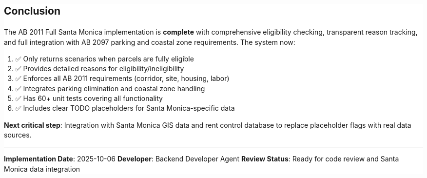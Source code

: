 
## Conclusion

The AB 2011 Full Santa Monica implementation is **complete** with comprehensive eligibility checking, transparent reason tracking, and full integration with AB 2097 parking and coastal zone requirements. The system now:

1. ✅ Only returns scenarios when parcels are fully eligible
2. ✅ Provides detailed reasons for eligibility/ineligibility
3. ✅ Enforces all AB 2011 requirements (corridor, site, housing, labor)
4. ✅ Integrates parking elimination and coastal zone handling
5. ✅ Has 60+ unit tests covering all functionality
6. ✅ Includes clear TODO placeholders for Santa Monica-specific data

**Next critical step**: Integration with Santa Monica GIS data and rent control database to replace placeholder flags with real data sources.

---

**Implementation Date**: 2025-10-06
**Developer**: Backend Developer Agent
**Review Status**: Ready for code review and Santa Monica data integration

